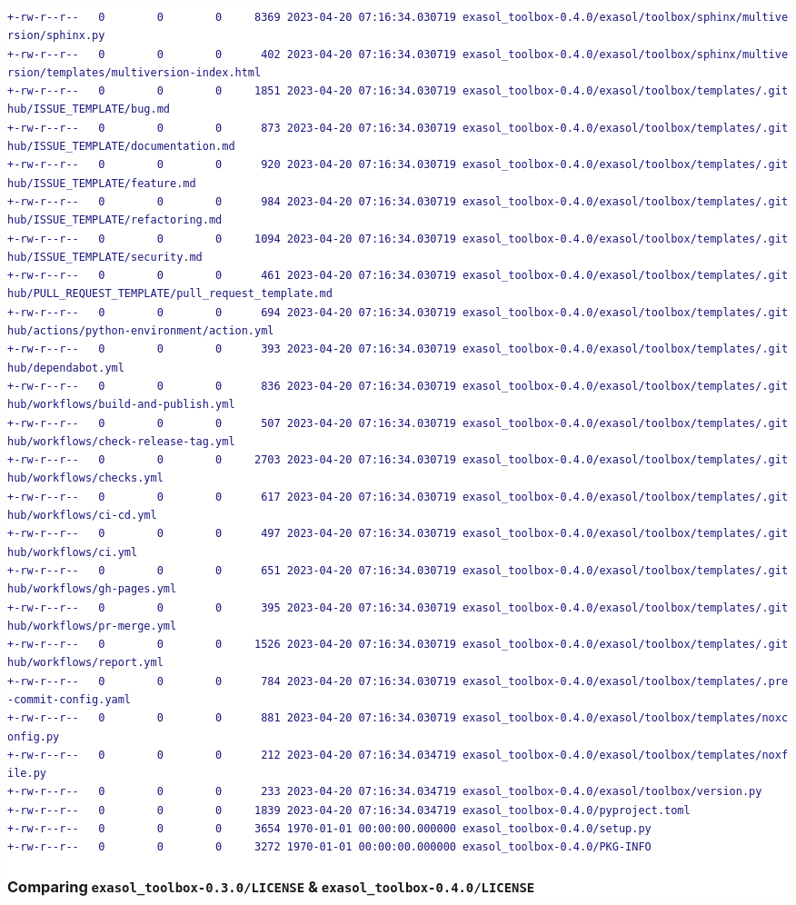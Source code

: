 ```diff
+-rw-r--r--   0        0        0     8369 2023-04-20 07:16:34.030719 exasol_toolbox-0.4.0/exasol/toolbox/sphinx/multiversion/sphinx.py
+-rw-r--r--   0        0        0      402 2023-04-20 07:16:34.030719 exasol_toolbox-0.4.0/exasol/toolbox/sphinx/multiversion/templates/multiversion-index.html
+-rw-r--r--   0        0        0     1851 2023-04-20 07:16:34.030719 exasol_toolbox-0.4.0/exasol/toolbox/templates/.github/ISSUE_TEMPLATE/bug.md
+-rw-r--r--   0        0        0      873 2023-04-20 07:16:34.030719 exasol_toolbox-0.4.0/exasol/toolbox/templates/.github/ISSUE_TEMPLATE/documentation.md
+-rw-r--r--   0        0        0      920 2023-04-20 07:16:34.030719 exasol_toolbox-0.4.0/exasol/toolbox/templates/.github/ISSUE_TEMPLATE/feature.md
+-rw-r--r--   0        0        0      984 2023-04-20 07:16:34.030719 exasol_toolbox-0.4.0/exasol/toolbox/templates/.github/ISSUE_TEMPLATE/refactoring.md
+-rw-r--r--   0        0        0     1094 2023-04-20 07:16:34.030719 exasol_toolbox-0.4.0/exasol/toolbox/templates/.github/ISSUE_TEMPLATE/security.md
+-rw-r--r--   0        0        0      461 2023-04-20 07:16:34.030719 exasol_toolbox-0.4.0/exasol/toolbox/templates/.github/PULL_REQUEST_TEMPLATE/pull_request_template.md
+-rw-r--r--   0        0        0      694 2023-04-20 07:16:34.030719 exasol_toolbox-0.4.0/exasol/toolbox/templates/.github/actions/python-environment/action.yml
+-rw-r--r--   0        0        0      393 2023-04-20 07:16:34.030719 exasol_toolbox-0.4.0/exasol/toolbox/templates/.github/dependabot.yml
+-rw-r--r--   0        0        0      836 2023-04-20 07:16:34.030719 exasol_toolbox-0.4.0/exasol/toolbox/templates/.github/workflows/build-and-publish.yml
+-rw-r--r--   0        0        0      507 2023-04-20 07:16:34.030719 exasol_toolbox-0.4.0/exasol/toolbox/templates/.github/workflows/check-release-tag.yml
+-rw-r--r--   0        0        0     2703 2023-04-20 07:16:34.030719 exasol_toolbox-0.4.0/exasol/toolbox/templates/.github/workflows/checks.yml
+-rw-r--r--   0        0        0      617 2023-04-20 07:16:34.030719 exasol_toolbox-0.4.0/exasol/toolbox/templates/.github/workflows/ci-cd.yml
+-rw-r--r--   0        0        0      497 2023-04-20 07:16:34.030719 exasol_toolbox-0.4.0/exasol/toolbox/templates/.github/workflows/ci.yml
+-rw-r--r--   0        0        0      651 2023-04-20 07:16:34.030719 exasol_toolbox-0.4.0/exasol/toolbox/templates/.github/workflows/gh-pages.yml
+-rw-r--r--   0        0        0      395 2023-04-20 07:16:34.030719 exasol_toolbox-0.4.0/exasol/toolbox/templates/.github/workflows/pr-merge.yml
+-rw-r--r--   0        0        0     1526 2023-04-20 07:16:34.030719 exasol_toolbox-0.4.0/exasol/toolbox/templates/.github/workflows/report.yml
+-rw-r--r--   0        0        0      784 2023-04-20 07:16:34.030719 exasol_toolbox-0.4.0/exasol/toolbox/templates/.pre-commit-config.yaml
+-rw-r--r--   0        0        0      881 2023-04-20 07:16:34.030719 exasol_toolbox-0.4.0/exasol/toolbox/templates/noxconfig.py
+-rw-r--r--   0        0        0      212 2023-04-20 07:16:34.034719 exasol_toolbox-0.4.0/exasol/toolbox/templates/noxfile.py
+-rw-r--r--   0        0        0      233 2023-04-20 07:16:34.034719 exasol_toolbox-0.4.0/exasol/toolbox/version.py
+-rw-r--r--   0        0        0     1839 2023-04-20 07:16:34.034719 exasol_toolbox-0.4.0/pyproject.toml
+-rw-r--r--   0        0        0     3654 1970-01-01 00:00:00.000000 exasol_toolbox-0.4.0/setup.py
+-rw-r--r--   0        0        0     3272 1970-01-01 00:00:00.000000 exasol_toolbox-0.4.0/PKG-INFO
```

### Comparing `exasol_toolbox-0.3.0/LICENSE` & `exasol_toolbox-0.4.0/LICENSE`
